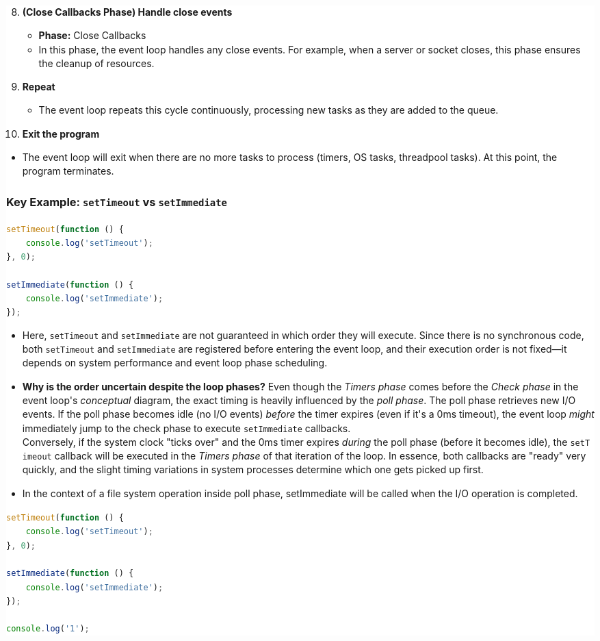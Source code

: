 8. **(Close Callbacks Phase) Handle close events**
   - **Phase:** Close Callbacks
   - In this phase, the event loop handles any close events. For example, when a server or socket closes, this phase
     ensures the cleanup of resources.

9. **Repeat**
   - The event loop repeats this cycle continuously, processing new tasks as they are added to the queue.

10. **Exit the program**
- The event loop will exit when there are no more tasks to process (timers, OS tasks, threadpool tasks). At this
  point, the program terminates.

### Key Example: `setTimeout` vs `setImmediate`

```javascript
setTimeout(function () {
    console.log('setTimeout');
}, 0);

setImmediate(function () {
    console.log('setImmediate');
});
```

- Here, `setTimeout` and `setImmediate` are not guaranteed in which order they will execute. Since there is no 
  synchronous code, both `setTimeout` and `setImmediate` are registered before entering the event loop, and their 
  execution order is not fixed—it depends on system performance and event loop phase scheduling.

- **Why is the order uncertain despite the loop phases?**  Even though the *Timers phase* comes before the *Check phase*
  in the event loop's *conceptual* diagram, the exact timing is heavily influenced by the *poll phase*.  The poll phase
  retrieves new I/O events.  If the poll phase becomes idle (no I/O events) *before* the timer expires (even if it's a 
  0ms timeout), the event loop *might* immediately jump to the check phase to execute `setImmediate` callbacks.  
  Conversely, if the system clock "ticks over" and the 0ms timer expires *during* the poll phase (before it becomes 
  idle), the `setTimeout` callback will be executed in the *Timers phase* of that iteration of the loop.  In essence, 
  both callbacks are "ready" very quickly, and the slight timing variations in system processes determine which one 
  gets picked up first.

- In the context of a file system operation inside poll phase, setImmediate will be called when the I/O operation is 
  completed.

```javascript
setTimeout(function () {
    console.log('setTimeout');
}, 0);

setImmediate(function () {
    console.log('setImmediate');
});

console.log('1');
```

